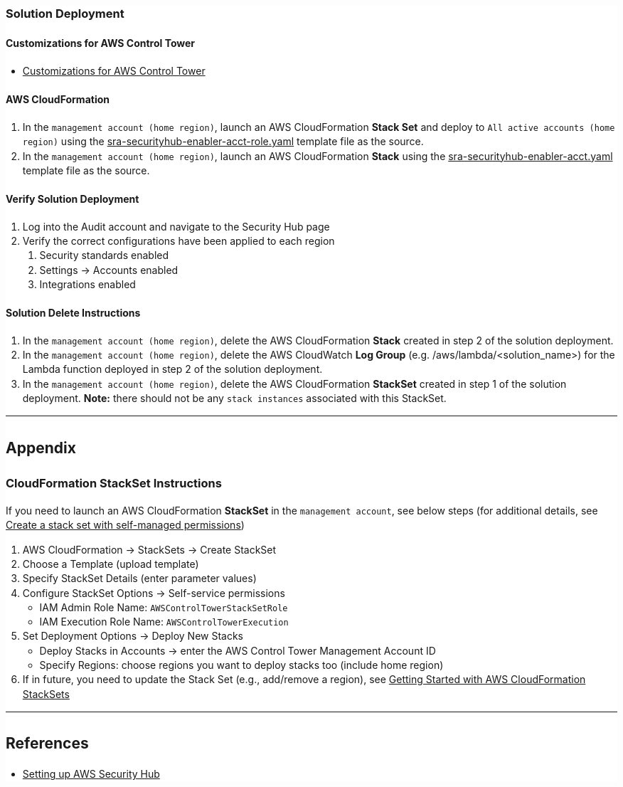 ### Solution Deployment

#### Customizations for AWS Control Tower

- [Customizations for AWS Control Tower](./customizations_for_aws_control_tower)

#### AWS CloudFormation

1. In the `management account (home region)`, launch an AWS CloudFormation **Stack Set** and deploy to `All active accounts (home region)` using the [sra-securityhub-enabler-acct-role.yaml](templates/sra-securityhub-enabler-acct-role.yaml) template
   file as the source.
2. In the `management account (home region)`, launch an AWS CloudFormation **Stack** using the [sra-securityhub-enabler-acct.yaml](templates/sra-securityhub-enabler-acct.yaml) template file as the source.

#### Verify Solution Deployment

1. Log into the Audit account and navigate to the Security Hub page
2. Verify the correct configurations have been applied to each region
   1. Security standards enabled
   2. Settings -> Accounts enabled
   3. Integrations enabled

#### Solution Delete Instructions

1. In the `management account (home region)`, delete the AWS CloudFormation **Stack** created in step 2 of the solution deployment.
2. In the `management account (home region)`, delete the AWS CloudWatch **Log Group** (e.g. /aws/lambda/<solution_name>) for the Lambda function deployed in step 2 of the solution deployment.
3. In the `management account (home region)`, delete the AWS CloudFormation **StackSet** created in step 1 of the solution deployment. **Note:** there should not be any `stack instances` associated with this StackSet.

---

## Appendix

### CloudFormation StackSet Instructions

If you need to launch an AWS CloudFormation **StackSet** in the `management account`, see below steps (for additional details, see
[Create a stack set with self-managed permissions](https://docs.aws.amazon.com/AWSCloudFormation/latest/UserGuide/stacksets-getting-started-create.html#stacksets-getting-started-create-self-managed))

1. AWS CloudFormation -> StackSets -> Create StackSet
2. Choose a Template (upload template)
3. Specify StackSet Details (enter parameter values)
4. Configure StackSet Options -> Self-service permissions
   - IAM Admin Role Name: `AWSControlTowerStackSetRole`
   - IAM Execution Role Name: `AWSControlTowerExecution`
5. Set Deployment Options -> Deploy New Stacks
   - Deploy Stacks in Accounts -> enter the AWS Control Tower Management Account ID
   - Specify Regions: choose regions you want to deploy stacks too (include home region)
6. If in future, you need to update the Stack Set (e.g., add/remove a region), see [Getting Started with AWS CloudFormation StackSets](https://docs.aws.amazon.com/AWSCloudFormation/latest/UserGuide/stacksets-getting-started.html)

---

## References

- [Setting up AWS Security Hub](https://docs.aws.amazon.com/securityhub/latest/userguide/securityhub-settingup.html)
